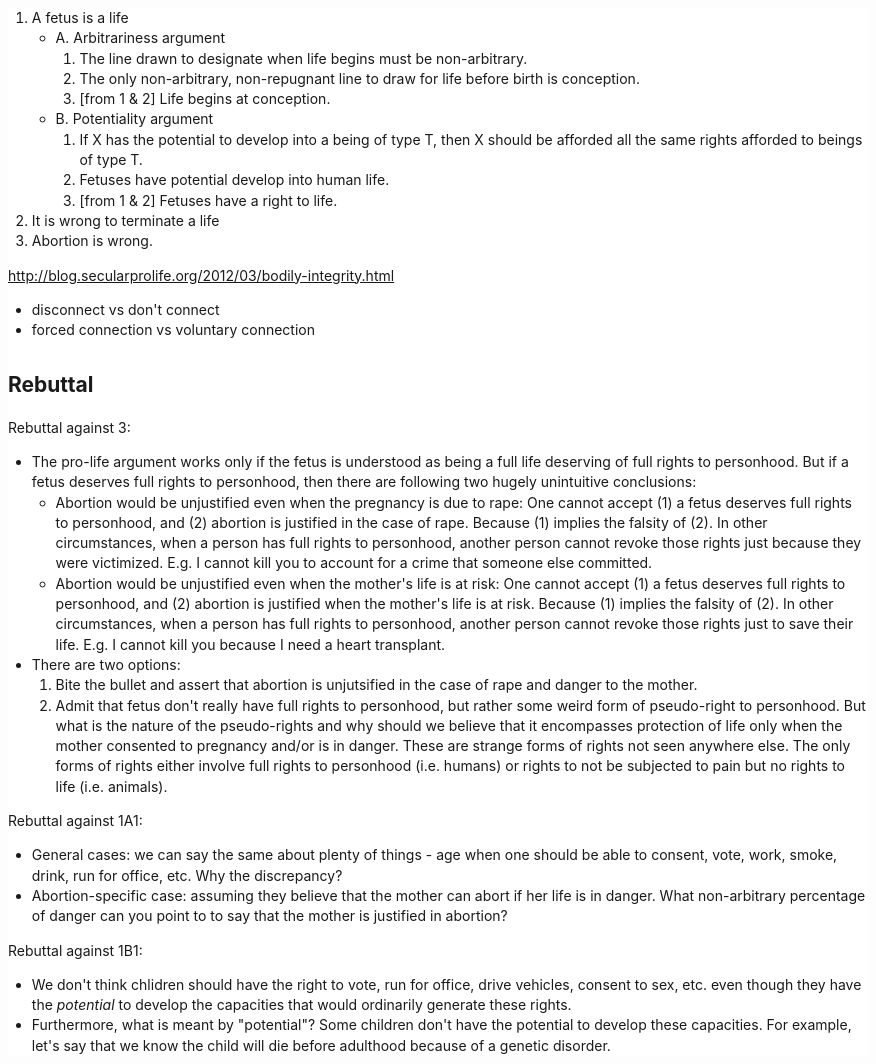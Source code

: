 1. A fetus is a life
    - A. Arbitrariness argument
        1. The line drawn to designate when life begins must be non-arbitrary.
        2. The only non-arbitrary, non-repugnant line to draw for life before birth is conception.
        3. [from 1 & 2] Life begins at conception.
    - B. Potentiality argument
        1. If X has the potential to develop into a being of type T, then X should be afforded all the same rights afforded to beings of type T.
        2. Fetuses have potential develop into human life.
        3. [from 1 & 2] Fetuses have a right to life.
2. It is wrong to terminate a life
3. Abortion is wrong.

http://blog.secularprolife.org/2012/03/bodily-integrity.html

- disconnect vs don't connect
- forced connection vs voluntary connection

## Rebuttal

Rebuttal against 3:
- The pro-life argument works only if the fetus is understood as being a full life deserving of full rights to personhood. But if a fetus deserves full rights to personhood, then there are following two hugely unintuitive conclusions:
    - Abortion would be unjustified even when the pregnancy is due to rape: One cannot accept (1) a fetus deserves full rights to personhood, and (2) abortion is justified in the case of rape. Because (1) implies the falsity of (2). In other circumstances, when a person has full rights to personhood, another person cannot revoke those rights just because they were victimized. E.g. I cannot kill you to account for a crime that someone else committed.
    - Abortion would be unjustified even when the mother's life is at risk: One cannot accept (1) a fetus deserves full rights to personhood, and (2) abortion is justified when the mother's life is at risk. Because (1) implies the falsity of (2). In other circumstances, when a person has full rights to personhood, another person cannot revoke those rights just to save their life. E.g. I cannot kill you because I need a heart transplant.
- There are two options: 
    1. Bite the bullet and assert that abortion is unjutsified in the case of rape and danger to the mother.
    2. Admit that fetus don't really have full rights to personhood, but rather some weird form of pseudo-right to personhood. But what is the nature of the pseudo-rights and why should we believe that it encompasses protection of life only when the mother consented to pregnancy and/or is in danger. These are strange forms of rights not seen anywhere else. The only forms of rights either involve full rights to personhood (i.e. humans) or rights to not be subjected to pain but no rights to life (i.e. animals).

Rebuttal against 1A1:
- General cases: we can say the same about plenty of things - age when one should be able to consent, vote, work, smoke, drink, run for office, etc. Why the discrepancy?
- Abortion-specific case: assuming they believe that the mother can abort if her life is in danger. What non-arbitrary percentage of danger can you point to to say that the mother is justified in abortion? 

Rebuttal against 1B1:
- We don't think chlidren should have the right to vote, run for office, drive vehicles, consent to sex, etc. even though they have the *potential* to develop the capacities that would ordinarily generate these rights.
- Furthermore, what is meant by "potential"? Some children don't have the potential to develop these capacities. For example, let's say that we know the child will die before adulthood because of a genetic disorder.
